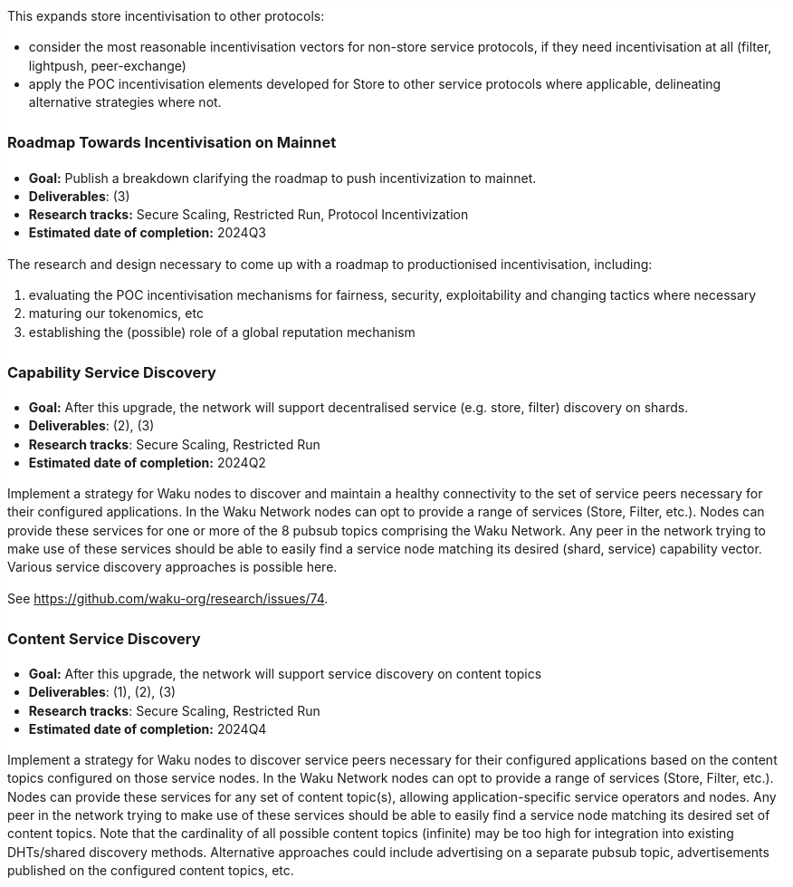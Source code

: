 This expands store incentivisation to other protocols:

- consider the most reasonable incentivisation vectors for non-store service protocols, if they need incentivisation at all (filter, lightpush, peer-exchange)
- apply the POC incentivisation elements developed for Store to other service protocols where applicable, delineating alternative strategies where not.

### Roadmap Towards Incentivisation on Mainnet

- **Goal:** Publish a breakdown clarifying the roadmap to push incentivization to mainnet.
- **Deliverables**: (3)
- **Research tracks:** Secure Scaling, Restricted Run, Protocol Incentivization
- **Estimated date of completion:** 2024Q3

The research and design necessary to come up with a roadmap to productionised incentivisation, including:

1. evaluating the POC incentivisation mechanisms for fairness, security, exploitability and changing tactics where necessary
2. maturing our tokenomics, etc
3. establishing the (possible) role of a global reputation mechanism

### Capability Service Discovery

- **Goal:** After this upgrade, the network will support decentralised service (e.g. store, filter) discovery on shards.
- **Deliverables**: (2), (3)
- **Research tracks**: Secure Scaling, Restricted Run
- **Estimated date of completion:** 2024Q2

Implement a strategy for Waku nodes to discover and maintain a healthy connectivity to the set of service peers
necessary for their configured applications. In the Waku Network nodes can opt to provide a range of services
(Store, Filter, etc.). Nodes can provide these services for one or more of the 8 pubsub topics comprising the Waku
Network. Any peer in the network trying to make use of these services should be able to easily find a service node
matching its desired (shard, service) capability vector. Various service discovery approaches is possible here.

See https://github.com/waku-org/research/issues/74.

### Content Service Discovery

- **Goal:** After this upgrade, the network will support service discovery on content topics
- **Deliverables**: (1), (2), (3)
- **Research tracks**: Secure Scaling, Restricted Run
- **Estimated date of completion:** 2024Q4

Implement a strategy for Waku nodes to discover service peers necessary for their configured applications based on the
content topics configured on those service nodes. In the Waku Network nodes can opt to provide a range of services
(Store, Filter, etc.). Nodes can provide these services for any set of content topic(s), allowing application-specific
service operators and nodes. Any peer in the network trying to make use of these services should be able to easily find
a service node matching its desired set of content topics. Note that the cardinality of all possible content topics
(infinite) may be too high for integration into existing DHTs/shared discovery methods. Alternative approaches could
include advertising on a separate pubsub topic, advertisements published on the configured content topics, etc.
